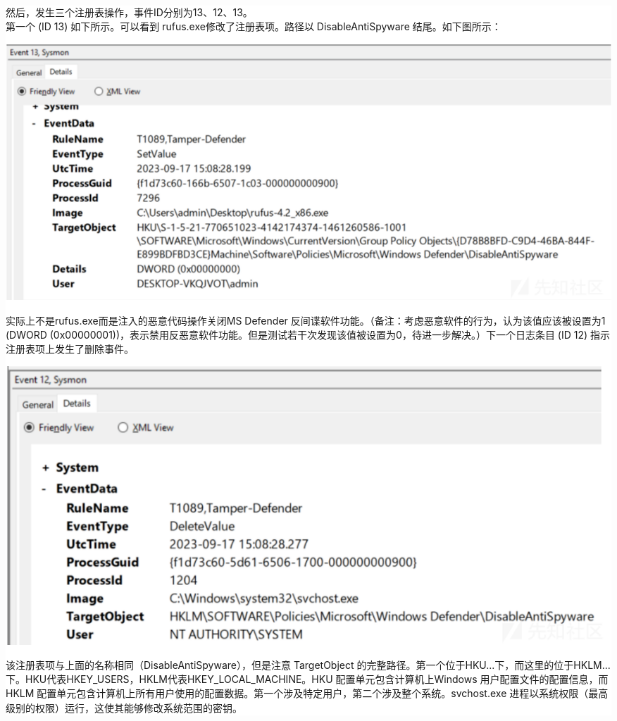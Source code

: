 然后，发生三个注册表操作，事件ID分别为13、12、13。  
第一个 (ID 13) 如下所示。可以看到 rufus.exe修改了注册表项。路径以 DisableAntiSpyware 结尾。如下图所示：

[![](assets/1700442730-60d80998e53101c96b662af357eb51eb.png)](https://xzfile.aliyuncs.com/media/upload/picture/20231117163922-ce7cf78c-8524-1.png)

实际上不是rufus.exe而是注入的恶意代码操作关闭MS Defender 反间谍软件功能。（备注：考虑恶意软件的行为，认为该值应该被设置为1 (DWORD (0x00000001))，表示禁用反恶意软件功能。但是测试若干次发现该值被设置为0，待进一步解决。）下一个日志条目 (ID 12) 指示注册表项上发生了删除事件。

[![](assets/1700442730-fd7839f50c8e1ea4e0584c81d5cd3b6b.png)](https://xzfile.aliyuncs.com/media/upload/picture/20231117163942-da8abfc8-8524-1.png)

该注册表项与上面的名称相同（DisableAntiSpyware），但是注意 TargetObject 的完整路径。第一个位于HKU...下，而这里的位于HKLM...下。HKU代表HKEY\_USERS，HKLM代表HKEY\_LOCAL\_MACHINE。HKU 配置单元包含计算机上Windows 用户配置文件的配置信息，而 HKLM 配置单元包含计算机上所有用户使用的配置数据。第一个涉及特定用户，第二个涉及整个系统。svchost.exe 进程以系统权限（最高级别的权限）运行，这使其能够修改系统范围的密钥。
